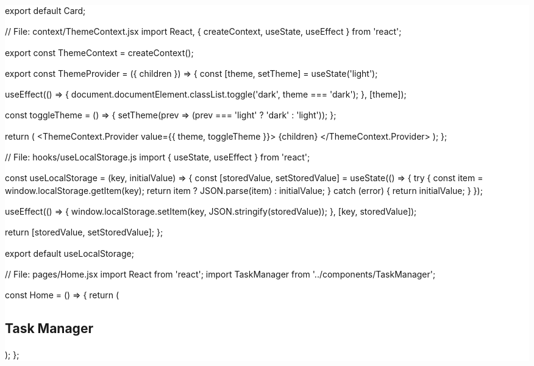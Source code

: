 export default Card;


// File: context/ThemeContext.jsx
import React, { createContext, useState, useEffect } from 'react';

export const ThemeContext = createContext();

export const ThemeProvider = ({ children }) => {
  const [theme, setTheme] = useState('light');

  useEffect(() => {
    document.documentElement.classList.toggle('dark', theme === 'dark');
  }, [theme]);

  const toggleTheme = () => {
    setTheme(prev => (prev === 'light' ? 'dark' : 'light'));
  };

  return (
    <ThemeContext.Provider value={{ theme, toggleTheme }}>
      {children}
    </ThemeContext.Provider>
  );
};


// File: hooks/useLocalStorage.js
import { useState, useEffect } from 'react';

const useLocalStorage = (key, initialValue) => {
  const [storedValue, setStoredValue] = useState(() => {
    try {
      const item = window.localStorage.getItem(key);
      return item ? JSON.parse(item) : initialValue;
    } catch (error) {
      return initialValue;
    }
  });

  useEffect(() => {
    window.localStorage.setItem(key, JSON.stringify(storedValue));
  }, [key, storedValue]);

  return [storedValue, setStoredValue];
};

export default useLocalStorage;


// File: pages/Home.jsx
import React from 'react';
import TaskManager from '../components/TaskManager';

const Home = () => {
  return (
    <div>
      <h2 className="text-2xl font-bold mb-4">Task Manager</h2>
      <TaskManager />
    </div>
  );
};
